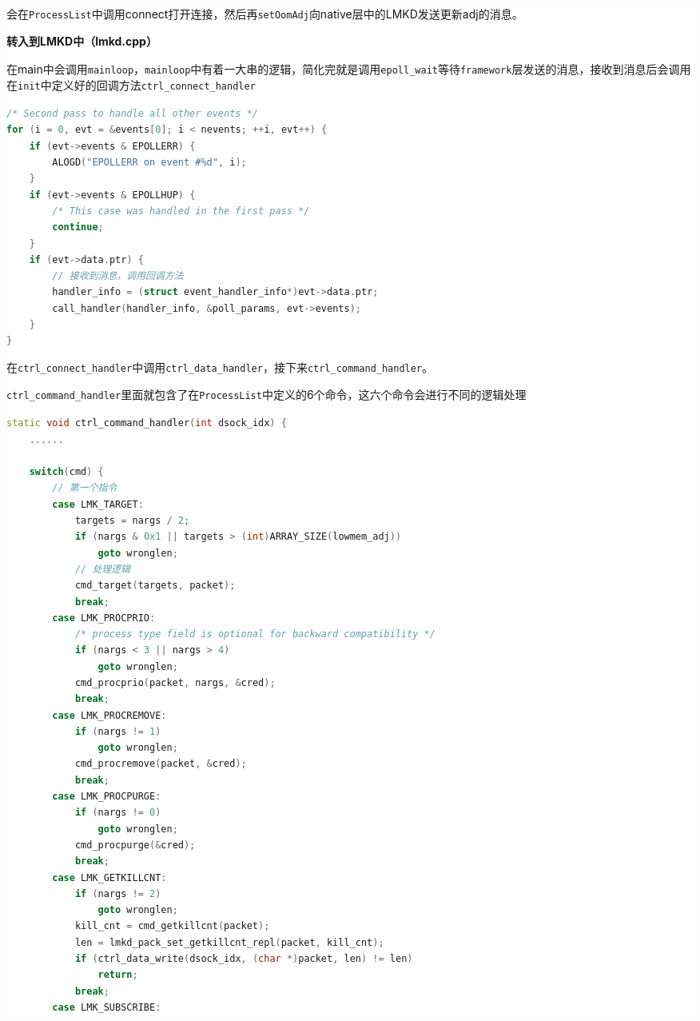 会在`ProcessList`中调用connect打开连接，然后再`setOomAdj`向native层中的LMKD发送更新adj的消息。

**转入到LMKD中（lmkd.cpp）**

在main中会调用`mainloop`，`mainloop`中有着一大串的逻辑，简化完就是调用`epoll_wait`等待`framework`层发送的消息，接收到消息后会调用在`init`中定义好的回调方法`ctrl_connect_handler`

```c++
/* Second pass to handle all other events */
for (i = 0, evt = &events[0]; i < nevents; ++i, evt++) {
	if (evt->events & EPOLLERR) {
		ALOGD("EPOLLERR on event #%d", i);
	}
	if (evt->events & EPOLLHUP) {
		/* This case was handled in the first pass */
		continue;
	}
	if (evt->data.ptr) {
        // 接收到消息，调用回调方法
		handler_info = (struct event_handler_info*)evt->data.ptr;
		call_handler(handler_info, &poll_params, evt->events);
	}
}
```

在`ctrl_connect_handler`中调用`ctrl_data_handler`，接下来`ctrl_command_handler`。

`ctrl_command_handler`里面就包含了在`ProcessList`中定义的6个命令，这六个命令会进行不同的逻辑处理

```c++
static void ctrl_command_handler(int dsock_idx) {
	......
 
	switch(cmd) {
        // 第一个指令
		case LMK_TARGET:
			targets = nargs / 2;
			if (nargs & 0x1 || targets > (int)ARRAY_SIZE(lowmem_adj))
				goto wronglen;
            // 处理逻辑
			cmd_target(targets, packet);
			break;
		case LMK_PROCPRIO:
			/* process type field is optional for backward compatibility */
			if (nargs < 3 || nargs > 4)
				goto wronglen;
			cmd_procprio(packet, nargs, &cred);
			break;
		case LMK_PROCREMOVE:
			if (nargs != 1)
				goto wronglen;
			cmd_procremove(packet, &cred);
			break;
		case LMK_PROCPURGE:
			if (nargs != 0)
				goto wronglen;
			cmd_procpurge(&cred);
			break;
		case LMK_GETKILLCNT:
			if (nargs != 2)
				goto wronglen;
			kill_cnt = cmd_getkillcnt(packet);
			len = lmkd_pack_set_getkillcnt_repl(packet, kill_cnt);
			if (ctrl_data_write(dsock_idx, (char *)packet, len) != len)
				return;
			break;
		case LMK_SUBSCRIBE:
```